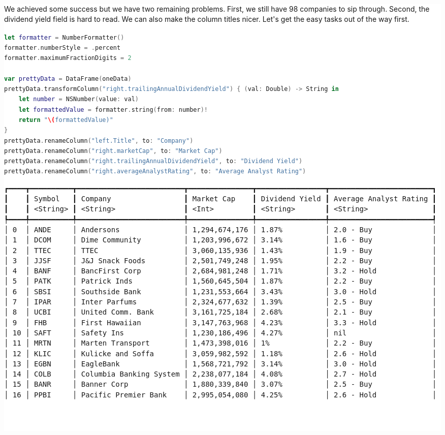 We achieved some success but we have two remaining problems. First, we still have 98 companies to sip through. Second, the dividend yield field is hard to read. We can also make the column titles nicer. Let's get the easy tasks out of the way first.

```swift
let formatter = NumberFormatter()
formatter.numberStyle = .percent
formatter.maximumFractionDigits = 2

var prettyData = DataFrame(oneData)
prettyData.transformColumn("right.trailingAnnualDividendYield") { (val: Double) -> String in
    let number = NSNumber(value: val)
    let formattedValue = formatter.string(from: number)!
    return "\(formattedValue)"
}
prettyData.renameColumn("left.Title", to: "Company")
prettyData.renameColumn("right.marketCap", to: "Market Cap")
prettyData.renameColumn("right.trailingAnnualDividendYield", to: "Dividend Yield")
prettyData.renameColumn("right.averageAnalystRating", to: "Average Analyst Rating")
```

<pre>
┏━━━━┳━━━━━━━━━━┳━━━━━━━━━━━━━━━━━━━━━━━━━┳━━━━━━━━━━━━━━━┳━━━━━━━━━━━━━━━━┳━━━━━━━━━━━━━━━━━━━━━━━━┓
┃    ┃ Symbol   ┃ Company                 ┃ Market Cap    ┃ Dividend Yield ┃ Average Analyst Rating ┃
┃    ┃ &lt;String> ┃ &lt;String>                ┃ &lt;Int>         ┃ &lt;String>       ┃ &lt;String>               ┃
┡━━━━╇━━━━━━━━━━╇━━━━━━━━━━━━━━━━━━━━━━━━━╇━━━━━━━━━━━━━━━╇━━━━━━━━━━━━━━━━╇━━━━━━━━━━━━━━━━━━━━━━━━┩
│ 0  │ ANDE     │ Andersons               │ 1,294,674,176 │ 1.87%          │ 2.0 - Buy              │
│ 1  │ DCOM     │ Dime Community          │ 1,203,996,672 │ 3.14%          │ 1.6 - Buy              │
│ 2  │ TTEC     │ TTEC                    │ 3,060,135,936 │ 1.43%          │ 1.9 - Buy              │
│ 3  │ JJSF     │ J&J Snack Foods         │ 2,501,749,248 │ 1.95%          │ 2.2 - Buy              │
│ 4  │ BANF     │ BancFirst Corp          │ 2,684,981,248 │ 1.71%          │ 3.2 - Hold             │
│ 5  │ PATK     │ Patrick Inds            │ 1,560,645,504 │ 1.87%          │ 2.2 - Buy              │
│ 6  │ SBSI     │ Southside Bank          │ 1,231,553,664 │ 3.43%          │ 3.0 - Hold             │
│ 7  │ IPAR     │ Inter Parfums           │ 2,324,677,632 │ 1.39%          │ 2.5 - Buy              │
│ 8  │ UCBI     │ United Comm. Bank       │ 3,161,725,184 │ 2.68%          │ 2.1 - Buy              │
│ 9  │ FHB      │ First Hawaiian          │ 3,147,763,968 │ 4.23%          │ 3.3 - Hold             │
│ 10 │ SAFT     │ Safety Ins              │ 1,230,186,496 │ 4.27%          │ nil                    │
│ 11 │ MRTN     │ Marten Transport        │ 1,473,398,016 │ 1%             │ 2.2 - Buy              │
│ 12 │ KLIC     │ Kulicke and Soffa       │ 3,059,982,592 │ 1.18%          │ 2.6 - Hold             │
│ 13 │ EGBN     │ EagleBank               │ 1,568,721,792 │ 3.14%          │ 3.0 - Hold             │
│ 14 │ COLB     │ Columbia Banking System │ 2,238,077,184 │ 4.08%          │ 2.7 - Hold             │
│ 15 │ BANR     │ Banner Corp             │ 1,880,339,840 │ 3.07%          │ 2.5 - Buy              │
│ 16 │ PPBI     │ Pacific Premier Bank    │ 2,995,054,080 │ 4.25%          │ 2.6 - Hold             │